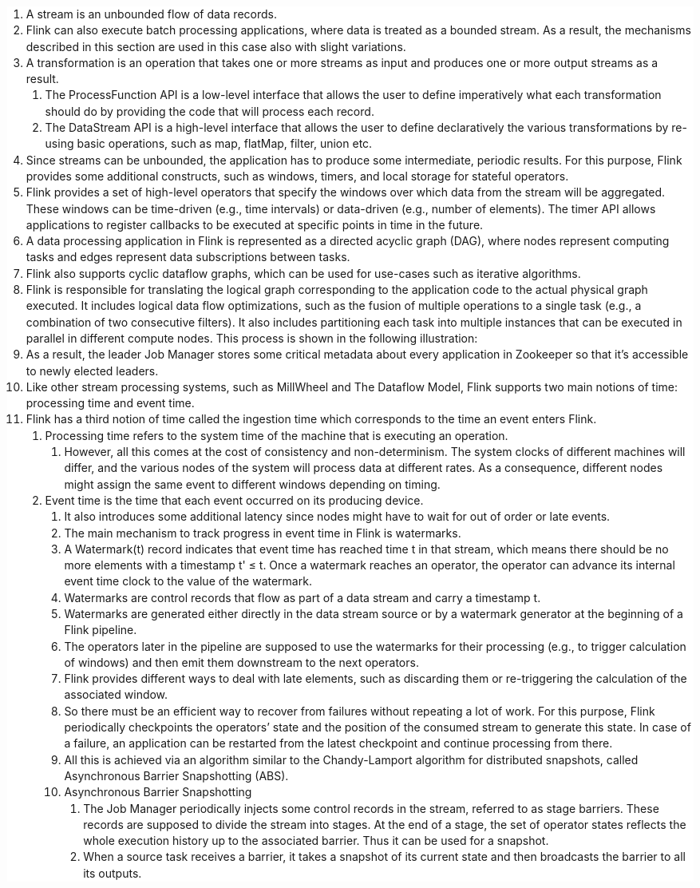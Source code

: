1. A stream is an unbounded flow of data records.
2. Flink can also execute batch processing applications, where data is treated as a bounded stream. As a result, the mechanisms described in this section are used in this case also with slight variations.
3. A transformation is an operation that takes one or more streams as input and produces one or more output streams as a result.
   1. The ProcessFunction API is a low-level interface that allows the user to define imperatively what each transformation should do by providing the code that will process each record. 
   2. The DataStream API is a high-level interface that allows the user to define declaratively the various transformations by re-using basic operations, such as map, flatMap, filter, union etc.
4. Since streams can be unbounded, the application has to produce some intermediate, periodic results. For this purpose, Flink provides some additional constructs, such as windows, timers, and local storage for stateful operators.
5. Flink provides a set of high-level operators that specify the windows over which data from the stream will be aggregated. These windows can be time-driven (e.g., time intervals) or data-driven (e.g., number of elements). The timer API allows applications to register callbacks to be executed at specific points in time in the future.
6. A data processing application in Flink is represented as a directed acyclic graph (DAG), where nodes represent computing tasks and edges represent data subscriptions between tasks.
7. Flink also supports cyclic dataflow graphs, which can be used for use-cases such as iterative algorithms.
8. Flink is responsible for translating the logical graph corresponding to the application code to the actual physical graph executed. It includes logical data flow optimizations, such as the fusion of multiple operations to a single task (e.g., a combination of two consecutive filters). It also includes partitioning each task into multiple instances that can be executed in parallel in different compute nodes. This process is shown in the following illustration:
9. As a result, the leader Job Manager stores some critical metadata about every application in Zookeeper so that it’s accessible to newly elected leaders.
10. Like other stream processing systems, such as MillWheel and The Dataflow Model, Flink supports two main notions of time: processing time and event time.
11. Flink has a third notion of time called the ingestion time which corresponds to the time an event enters Flink.
    1. Processing time refers to the system time of the machine that is executing an operation.
       1. However, all this comes at the cost of consistency and non-determinism. The system clocks of different machines will differ, and the various nodes of the system will process data at different rates. As a consequence, different nodes might assign the same event to different windows depending on timing.
    2. Event time is the time that each event occurred on its producing device.
       1. It also introduces some additional latency since nodes might have to wait for out of order or late events.
       2. The main mechanism to track progress in event time in Flink is watermarks.
       3. A Watermark(t) record indicates that event time has reached time t in that stream, which means there should be no more elements with a timestamp t' ≤ t. Once a watermark reaches an operator, the operator can advance its internal event time clock to the value of the watermark.
       4. Watermarks are control records that flow as part of a data stream and carry a timestamp t.
       5. Watermarks are generated either directly in the data stream source or by a watermark generator at the beginning of a Flink pipeline.
       6. The operators later in the pipeline are supposed to use the watermarks for their processing (e.g., to trigger calculation of windows) and then emit them downstream to the next operators.
       7. Flink provides different ways to deal with late elements, such as discarding them or re-triggering the calculation of the associated window.
       8. So there must be an efficient way to recover from failures without repeating a lot of work. For this purpose, Flink periodically checkpoints the operators’ state and the position of the consumed stream to generate this state. In case of a failure, an application can be restarted from the latest checkpoint and continue processing from there.
       9. All this is achieved via an algorithm similar to the Chandy-Lamport algorithm for distributed snapshots, called Asynchronous Barrier Snapshotting (ABS).
       10. Asynchronous Barrier Snapshotting
           1. The Job Manager periodically injects some control records in the stream, referred to as stage barriers. These records are supposed to divide the stream into stages. At the end of a stage, the set of operator states reflects the whole execution history up to the associated barrier. Thus it can be used for a snapshot.
           2. When a source task receives a barrier, it takes a snapshot of its current state and then broadcasts the barrier to all its outputs. 